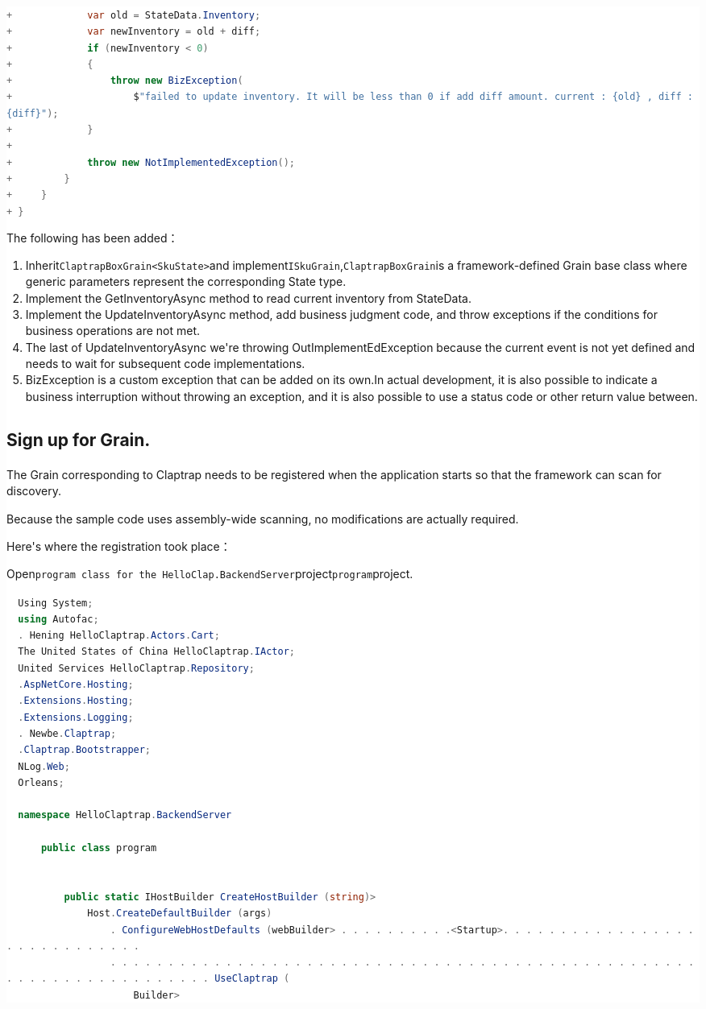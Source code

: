 ```cs
+             var old = StateData.Inventory;
+             var newInventory = old + diff;
+             if (newInventory < 0)
+             {
+                 throw new BizException(
+                     $"failed to update inventory. It will be less than 0 if add diff amount. current : {old} , diff : {diff}");
+             }
+
+             throw new NotImplementedException();
+         }
+     }
+ }
```

The following has been added：

1. Inherit`ClaptrapBoxGrain<SkuState>`and implement`ISkuGrain`,`ClaptrapBoxGrain`is a framework-defined Grain base class where generic parameters represent the corresponding State type.
2. Implement the GetInventoryAsync method to read current inventory from StateData.
3. Implement the UpdateInventoryAsync method, add business judgment code, and throw exceptions if the conditions for business operations are not met.
4. The last of UpdateInventoryAsync we're throwing OutImplementEdException because the current event is not yet defined and needs to wait for subsequent code implementations.
5. BizException is a custom exception that can be added on its own.In actual development, it is also possible to indicate a business interruption without throwing an exception, and it is also possible to use a status code or other return value between.

## Sign up for Grain.

The Grain corresponding to Claptrap needs to be registered when the application starts so that the framework can scan for discovery.

Because the sample code uses assembly-wide scanning, no modifications are actually required.

Here's where the registration took place：

Open`program class for the HelloClap.BackendServer`project`program`project.

```cs
  Using System;
  using Autofac;
  . Hening HelloClaptrap.Actors.Cart;
  The United States of China HelloClaptrap.IActor;
  United Services HelloClaptrap.Repository;
  .AspNetCore.Hosting;
  .Extensions.Hosting;
  .Extensions.Logging;
  . Newbe.Claptrap;
  .Claptrap.Bootstrapper;
  NLog.Web;
  Orleans;

  namespace HelloClaptrap.BackendServer

      public class program


          public static IHostBuilder CreateHostBuilder (string)>
              Host.CreateDefaultBuilder (args)
                  . ConfigureWebHostDefaults (webBuilder> . . . . . . . . . .<Startup>. . . . . . . . . . . . . . . . . . . . . . . . . . . . .
                  . . . . . . . . . . . . . . . . . . . . . . . . . . . . . . . . . . . . . . . . . . . . . . . . . . . . . . . . . . . . . . . . . . . . . UseClaptrap (
                      Builder>

```